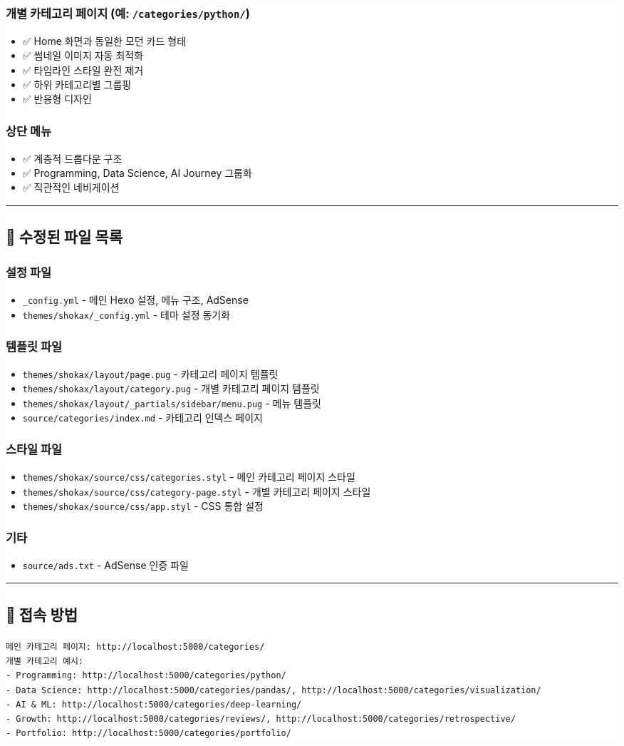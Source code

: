 ### **개별 카테고리 페이지** (예: `/categories/python/`)
- ✅ Home 화면과 동일한 모던 카드 형태
- ✅ 썸네일 이미지 자동 최적화
- ✅ 타임라인 스타일 완전 제거
- ✅ 하위 카테고리별 그룹핑
- ✅ 반응형 디자인

### **상단 메뉴**
- ✅ 계층적 드롭다운 구조
- ✅ Programming, Data Science, AI Journey 그룹화
- ✅ 직관적인 네비게이션

---

## 📁 **수정된 파일 목록**

### **설정 파일**
- `_config.yml` - 메인 Hexo 설정, 메뉴 구조, AdSense
- `themes/shokax/_config.yml` - 테마 설정 동기화

### **템플릿 파일**
- `themes/shokax/layout/page.pug` - 카테고리 페이지 템플릿
- `themes/shokax/layout/category.pug` - 개별 카테고리 페이지 템플릿
- `themes/shokax/layout/_partials/sidebar/menu.pug` - 메뉴 템플릿
- `source/categories/index.md` - 카테고리 인덱스 페이지

### **스타일 파일**
- `themes/shokax/source/css/categories.styl` - 메인 카테고리 페이지 스타일
- `themes/shokax/source/css/category-page.styl` - 개별 카테고리 페이지 스타일
- `themes/shokax/source/css/app.styl` - CSS 통합 설정

### **기타**
- `source/ads.txt` - AdSense 인증 파일

---

## 🚀 **접속 방법**

```
메인 카테고리 페이지: http://localhost:5000/categories/
개별 카테고리 예시:
- Programming: http://localhost:5000/categories/python/
- Data Science: http://localhost:5000/categories/pandas/, http://localhost:5000/categories/visualization/
- AI & ML: http://localhost:5000/categories/deep-learning/
- Growth: http://localhost:5000/categories/reviews/, http://localhost:5000/categories/retrospective/
- Portfolio: http://localhost:5000/categories/portfolio/
```
